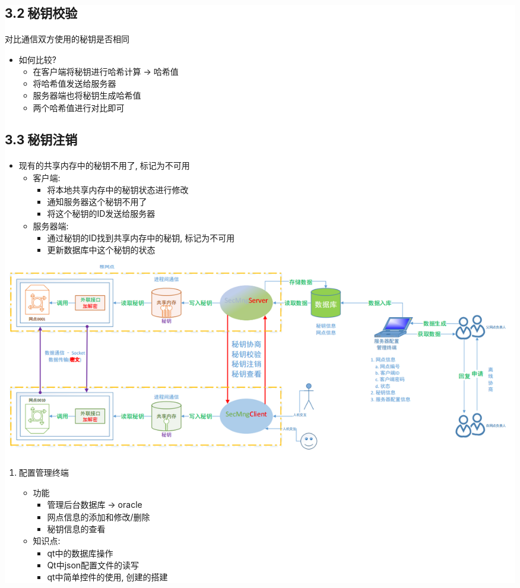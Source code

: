 ## 3.2 秘钥校验

对比通信双方使用的秘钥是否相同

- 如何比较?
  - 在客户端将秘钥进行哈希计算 -> 哈希值
  - 将哈希值发送给服务器
  - 服务器端也将秘钥生成哈希值
  - 两个哈希值进行对比即可

## 3.3 秘钥注销

- 现有的共享内存中的秘钥不用了, 标记为不可用
  - 客户端:
    - 将本地共享内存中的秘钥状态进行修改
    - 通知服务器这个秘钥不用了
    - 将这个秘钥的ID发送给服务器
  - 服务器端:
    - 通过秘钥的ID找到共享内存中的秘钥, 标记为不可用
    - 更新数据库中这个秘钥的状态





![1567842591355](assets/1567842591355.png)

1. 配置管理终端

   - 功能
     - 管理后台数据库 -> oracle
     - 网点信息的添加和修改/删除
     - 秘钥信息的查看
   - 知识点:
     - qt中的数据库操作
     - Qt中json配置文件的读写
     - qt中简单控件的使用, 创建的搭建
